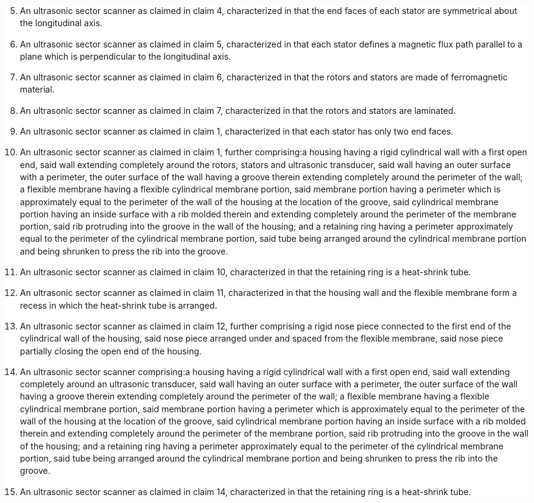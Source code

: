   
5. An ultrasonic sector scanner as claimed in claim 4, characterized in that the end faces of each stator are symmetrical about the longitudinal axis.

  
6. An ultrasonic sector scanner as claimed in claim 5, characterized in that each stator defines a magnetic flux path parallel to a plane which is perpendicular to the longitudinal axis.

  
7. An ultrasonic sector scanner as claimed in claim 6, characterized in that the rotors and stators are made of ferromagnetic material.

  
8. An ultrasonic sector scanner as claimed in claim 7, characterized in that the rotors and stators are laminated.

  
9. An ultrasonic sector scanner as claimed in claim 1, characterized in that each stator has only two end faces.

  
10. An ultrasonic sector scanner as claimed in claim 1, further comprising:a housing having a rigid cylindrical wall with a first open end, said wall extending completely around the rotors, stators and ultrasonic transducer, said wall having an outer surface with a perimeter, the outer surface of the wall having a groove therein extending completely around the perimeter of the wall; a flexible membrane having a flexible cylindrical membrane portion, said membrane portion having a perimeter which is approximately equal to the perimeter of the wall of the housing at the location of the groove, said cylindrical membrane portion having an inside surface with a rib molded therein and extending completely around the perimeter of the membrane portion, said rib protruding into the groove in the wall of the housing; and a retaining ring having a perimeter approximately equal to the perimeter of the cylindrical membrane portion, said tube being arranged around the cylindrical membrane portion and being shrunken to press the rib into the groove. 

  
11. An ultrasonic sector scanner as claimed in claim 10, characterized in that the retaining ring is a heat-shrink tube.

  
12. An ultrasonic sector scanner as claimed in claim 11, characterized in that the housing wall and the flexible membrane form a recess in which the heat-shrink tube is arranged.

  
13. An ultrasonic sector scanner as claimed in claim 12, further comprising a rigid nose piece connected to the first end of the cylindrical wall of the housing, said nose piece arranged under and spaced from the flexible membrane, said nose piece partially closing the open end of the housing.

  
14. An ultrasonic sector scanner comprising:a housing having a rigid cylindrical wall with a first open end, said wall extending completely around an ultrasonic transducer, said wall having an outer surface with a perimeter, the outer surface of the wall having a groove therein extending completely around the perimeter of the wall; a flexible membrane having a flexible cylindrical membrane portion, said membrane portion having a perimeter which is approximately equal to the perimeter of the wall of the housing at the location of the groove, said cylindrical membrane portion having an inside surface with a rib molded therein and extending completely around the perimeter of the membrane portion, said rib protruding into the groove in the wall of the housing; and a retaining ring having a perimeter approximately equal to the perimeter of the cylindrical membrane portion, said tube being arranged around the cylindrical membrane portion and being shrunken to press the rib into the groove. 

  
15. An ultrasonic sector scanner as claimed in claim 14, characterized in that the retaining ring is a heat-shrink tube.
